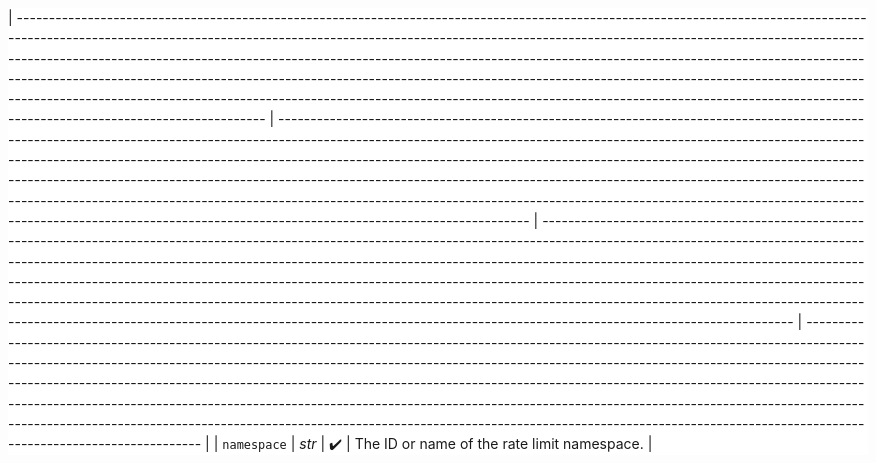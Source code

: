 | -------------------------------------------------------------------------------------------------------------------------------------------------------------------------------------------------------------------------------------------------------------------------------------------------------------------------------------------------------------------------------------------------------------------------------------------------------------------------------------------------------------------------------------------------------------------------------------------------------------------------------------------------------------------------------------------------------------------------------- | -------------------------------------------------------------------------------------------------------------------------------------------------------------------------------------------------------------------------------------------------------------------------------------------------------------------------------------------------------------------------------------------------------------------------------------------------------------------------------------------------------------------------------------------------------------------------------------------------------------------------------------------------------------------------------------------------------------------------------- | -------------------------------------------------------------------------------------------------------------------------------------------------------------------------------------------------------------------------------------------------------------------------------------------------------------------------------------------------------------------------------------------------------------------------------------------------------------------------------------------------------------------------------------------------------------------------------------------------------------------------------------------------------------------------------------------------------------------------------- | -------------------------------------------------------------------------------------------------------------------------------------------------------------------------------------------------------------------------------------------------------------------------------------------------------------------------------------------------------------------------------------------------------------------------------------------------------------------------------------------------------------------------------------------------------------------------------------------------------------------------------------------------------------------------------------------------------------------------------- |
| `namespace`                                                                                                                                                                                                                                                                                                                                                                                                                                                                                                                                                                                                                                                                                                                      | *str*                                                                                                                                                                                                                                                                                                                                                                                                                                                                                                                                                                                                                                                                                                                            | :heavy_check_mark:                                                                                                                                                                                                                                                                                                                                                                                                                                                                                                                                                                                                                                                                                                               | The ID or name of the rate limit namespace.                                                                                                                                                                                                                                                                                                                                                                                                                                                                                                                                                                                                                                                                                      |